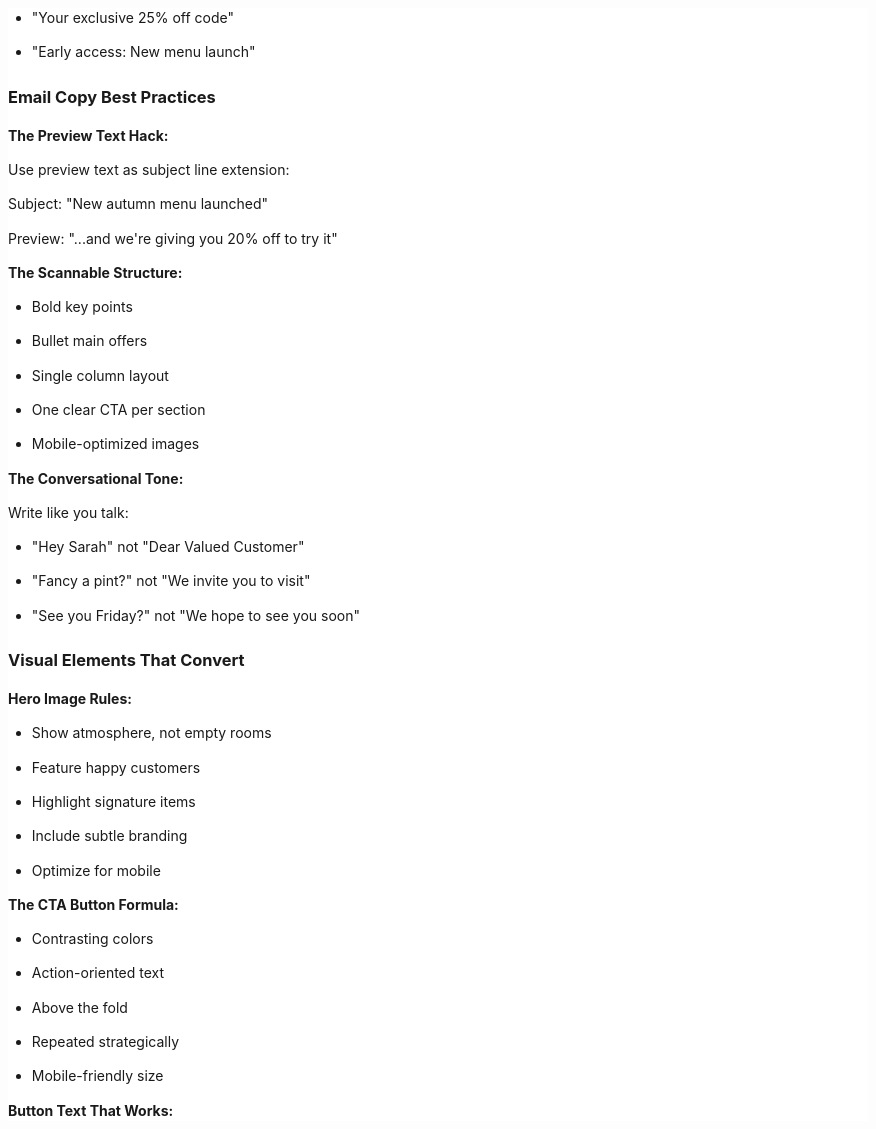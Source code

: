 - "Your exclusive 25% off code"

- "Early access: New menu launch"

### Email Copy Best Practices

**The Preview Text Hack:**

Use preview text as subject line extension:

Subject: "New autumn menu launched"

Preview: "...and we're giving you 20% off to try it"

**The Scannable Structure:**

- Bold key points

- Bullet main offers

- Single column layout

- One clear CTA per section

- Mobile-optimized images

**The Conversational Tone:**

Write like you talk:

- "Hey Sarah" not "Dear Valued Customer"

- "Fancy a pint?" not "We invite you to visit"

- "See you Friday?" not "We hope to see you soon"

### Visual Elements That Convert

**Hero Image Rules:**

- Show atmosphere, not empty rooms

- Feature happy customers

- Highlight signature items

- Include subtle branding

- Optimize for mobile

**The CTA Button Formula:**

- Contrasting colors

- Action-oriented text

- Above the fold

- Repeated strategically

- Mobile-friendly size

**Button Text That Works:**
